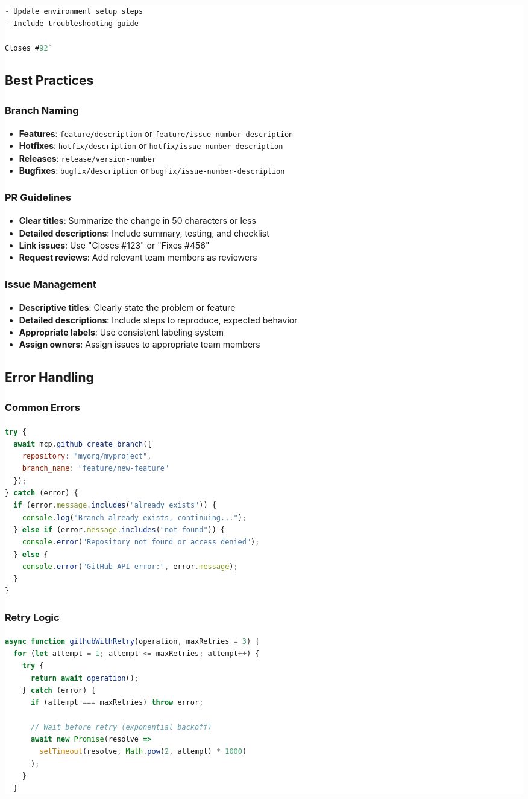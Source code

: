 ```javascript
- Update environment setup steps
- Include troubleshooting guide

Closes #92`
```

## Best Practices

### Branch Naming
- **Features**: `feature/description` or `feature/issue-number-description`
- **Hotfixes**: `hotfix/description` or `hotfix/issue-number-description`  
- **Releases**: `release/version-number`
- **Bugfixes**: `bugfix/description` or `bugfix/issue-number-description`

### PR Guidelines
- **Clear titles**: Summarize the change in 50 characters or less
- **Detailed descriptions**: Include summary, testing, and checklist
- **Link issues**: Use "Closes #123" or "Fixes #456" 
- **Request reviews**: Add relevant team members as reviewers

### Issue Management
- **Descriptive titles**: Clearly state the problem or feature
- **Detailed descriptions**: Include steps to reproduce, expected behavior
- **Appropriate labels**: Use consistent labeling system
- **Assign owners**: Assign issues to appropriate team members

## Error Handling

### Common Errors
```javascript
try {
  await mcp.github_create_branch({
    repository: "myorg/myproject",
    branch_name: "feature/new-feature"
  });
} catch (error) {
  if (error.message.includes("already exists")) {
    console.log("Branch already exists, continuing...");
  } else if (error.message.includes("not found")) {
    console.error("Repository not found or access denied");
  } else {
    console.error("GitHub API error:", error.message);
  }
}
```

### Retry Logic
```javascript
async function githubWithRetry(operation, maxRetries = 3) {
  for (let attempt = 1; attempt <= maxRetries; attempt++) {
    try {
      return await operation();
    } catch (error) {
      if (attempt === maxRetries) throw error;
      
      // Wait before retry (exponential backoff)
      await new Promise(resolve => 
        setTimeout(resolve, Math.pow(2, attempt) * 1000)
      );
    }
  }
```